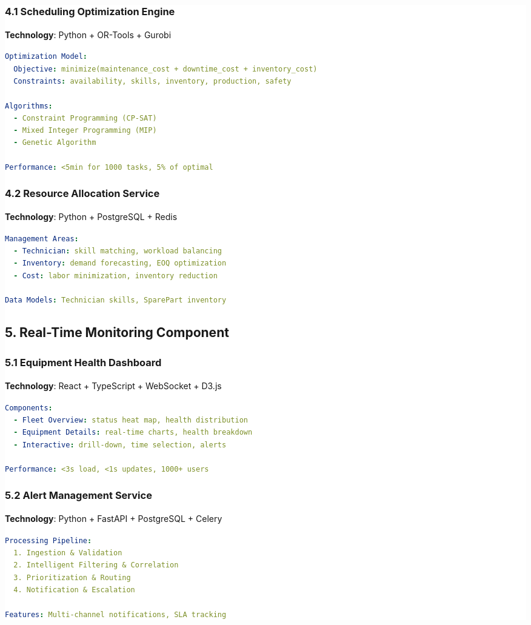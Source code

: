### 4.1 Scheduling Optimization Engine
**Technology**: Python + OR-Tools + Gurobi

```yaml
Optimization Model:
  Objective: minimize(maintenance_cost + downtime_cost + inventory_cost)
  Constraints: availability, skills, inventory, production, safety
  
Algorithms:
  - Constraint Programming (CP-SAT)
  - Mixed Integer Programming (MIP)
  - Genetic Algorithm

Performance: <5min for 1000 tasks, 5% of optimal
```

### 4.2 Resource Allocation Service
**Technology**: Python + PostgreSQL + Redis

```yaml
Management Areas:
  - Technician: skill matching, workload balancing
  - Inventory: demand forecasting, EOQ optimization
  - Cost: labor minimization, inventory reduction

Data Models: Technician skills, SparePart inventory
```

## 5. Real-Time Monitoring Component

### 5.1 Equipment Health Dashboard
**Technology**: React + TypeScript + WebSocket + D3.js

```yaml
Components:
  - Fleet Overview: status heat map, health distribution
  - Equipment Details: real-time charts, health breakdown
  - Interactive: drill-down, time selection, alerts

Performance: <3s load, <1s updates, 1000+ users
```

### 5.2 Alert Management Service
**Technology**: Python + FastAPI + PostgreSQL + Celery

```yaml
Processing Pipeline:
  1. Ingestion & Validation
  2. Intelligent Filtering & Correlation
  3. Prioritization & Routing
  4. Notification & Escalation

Features: Multi-channel notifications, SLA tracking
```
